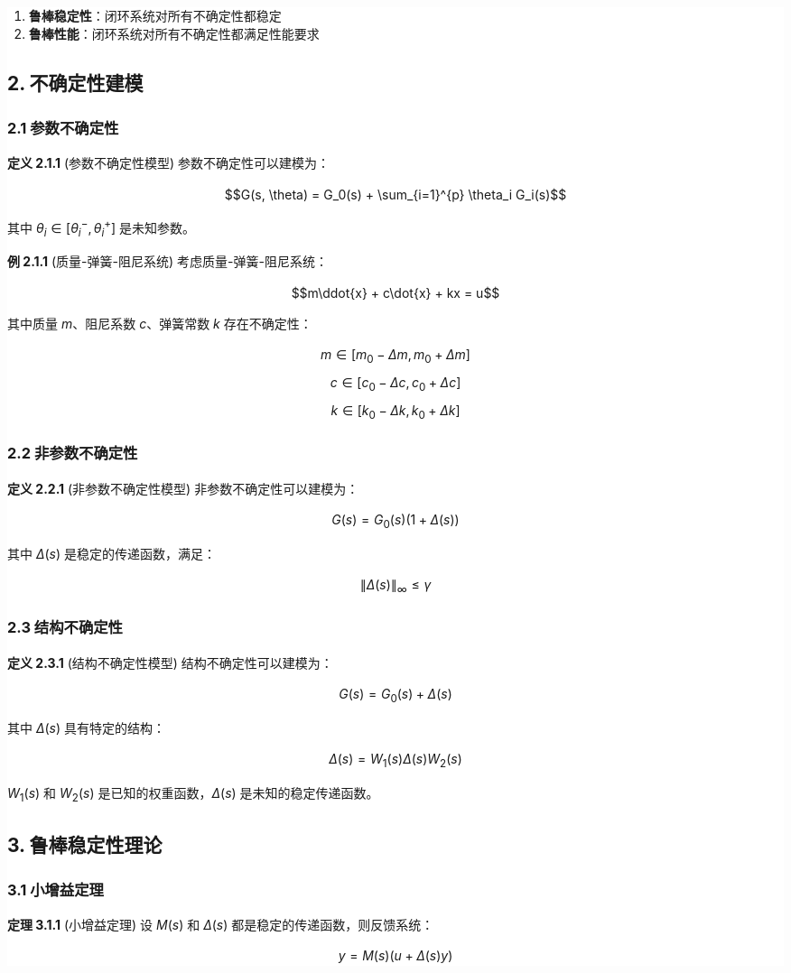 1. **鲁棒稳定性**：闭环系统对所有不确定性都稳定
2. **鲁棒性能**：闭环系统对所有不确定性都满足性能要求

## 2. 不确定性建模

### 2.1 参数不确定性

**定义 2.1.1** (参数不确定性模型)
参数不确定性可以建模为：

$$G(s, \theta) = G_0(s) + \sum_{i=1}^{p} \theta_i G_i(s)$$

其中 $\theta_i \in [\theta_i^-, \theta_i^+]$ 是未知参数。

**例 2.1.1** (质量-弹簧-阻尼系统)
考虑质量-弹簧-阻尼系统：

$$m\ddot{x} + c\dot{x} + kx = u$$

其中质量 $m$、阻尼系数 $c$、弹簧常数 $k$ 存在不确定性：

$$m \in [m_0 - \Delta m, m_0 + \Delta m]$$
$$c \in [c_0 - \Delta c, c_0 + \Delta c]$$
$$k \in [k_0 - \Delta k, k_0 + \Delta k]$$

### 2.2 非参数不确定性

**定义 2.2.1** (非参数不确定性模型)
非参数不确定性可以建模为：

$$G(s) = G_0(s)(1 + \Delta(s))$$

其中 $\Delta(s)$ 是稳定的传递函数，满足：

$$\|\Delta(s)\|_{\infty} \leq \gamma$$

### 2.3 结构不确定性

**定义 2.3.1** (结构不确定性模型)
结构不确定性可以建模为：

$$G(s) = G_0(s) + \Delta(s)$$

其中 $\Delta(s)$ 具有特定的结构：

$$\Delta(s) = W_1(s)\Delta(s)W_2(s)$$

$W_1(s)$ 和 $W_2(s)$ 是已知的权重函数，$\Delta(s)$ 是未知的稳定传递函数。

## 3. 鲁棒稳定性理论

### 3.1 小增益定理

**定理 3.1.1** (小增益定理)
设 $M(s)$ 和 $\Delta(s)$ 都是稳定的传递函数，则反馈系统：

$$y = M(s)(u + \Delta(s)y)$$
